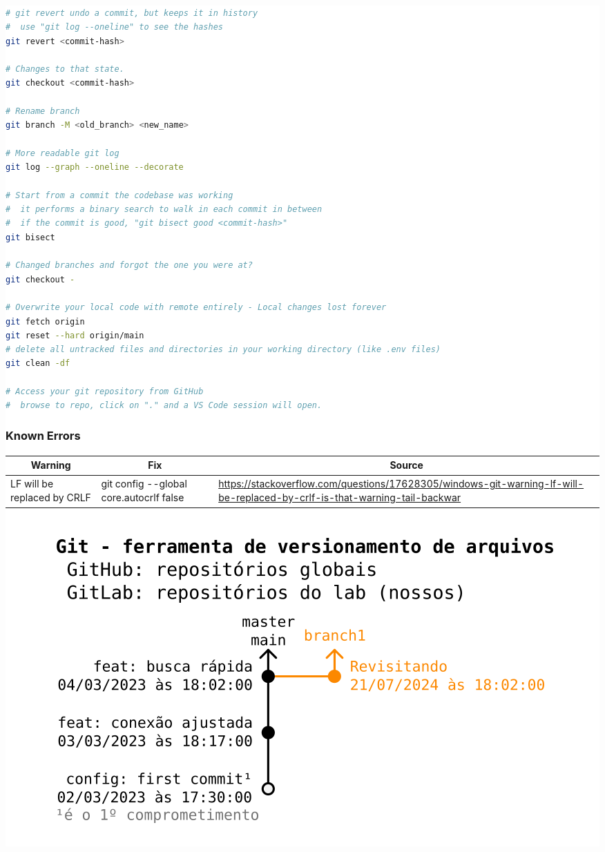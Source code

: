 ```bash
# git revert undo a commit, but keeps it in history
#  use "git log --oneline" to see the hashes
git revert <commit-hash>

# Changes to that state.
git checkout <commit-hash>

# Rename branch
git branch -M <old_branch> <new_name>

# More readable git log
git log --graph --oneline --decorate

# Start from a commit the codebase was working
#  it performs a binary search to walk in each commit in between
#  if the commit is good, "git bisect good <commit-hash>"
git bisect

# Changed branches and forgot the one you were at?
git checkout -

# Overwrite your local code with remote entirely - Local changes lost forever
git fetch origin
git reset --hard origin/main
# delete all untracked files and directories in your working directory (like .env files)
git clean -df

# Access your git repository from GitHub
#  browse to repo, click on "." and a VS Code session will open.
```

### Known Errors
| Warning                     | Fix                                     | Source                                                                                                                    |
|-----------------------------|-----------------------------------------|---------------------------------------------------------------------------------------------------------------------------|
| LF will be replaced by CRLF | git config --global core.autocrlf false | https://stackoverflow.com/questions/17628305/windows-git-warning-lf-will-be-replaced-by-crlf-is-that-warning-tail-backwar |


<div align="center">
  <img src="./images/git.svg" style='background-color: rgb(250, 250, 250)'>